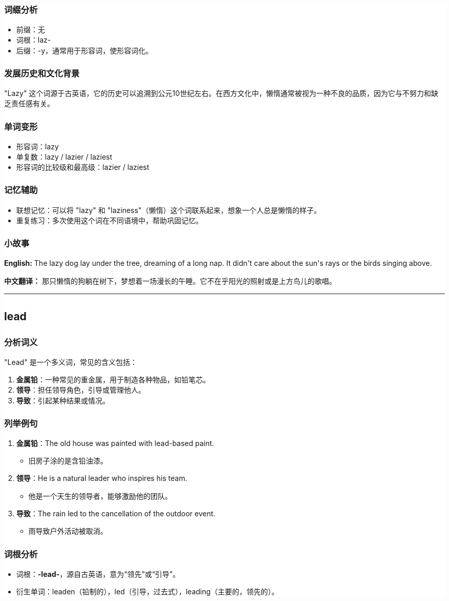 ### 词缀分析
- 前缀：无
- 词根：laz-
- 后缀：-y，通常用于形容词，使形容词化。

### 发展历史和文化背景
"Lazy" 这个词源于古英语，它的历史可以追溯到公元10世纪左右。在西方文化中，懒惰通常被视为一种不良的品质，因为它与不努力和缺乏责任感有关。

### 单词变形
- 形容词：lazy
- 单复数：lazy / lazier / laziest
- 形容词的比较级和最高级：lazier / laziest

### 记忆辅助
- 联想记忆：可以将 "lazy" 和 "laziness"（懒惰）这个词联系起来，想象一个人总是懒惰的样子。
- 重复练习：多次使用这个词在不同语境中，帮助巩固记忆。

### 小故事
**English:**
The lazy dog lay under the tree, dreaming of a long nap. It didn't care about the sun's rays or the birds singing above.

**中文翻译：**
那只懒惰的狗躺在树下，梦想着一场漫长的午睡。它不在乎阳光的照射或是上方鸟儿的歌唱。


---------------
## lead
### 分析词义
"Lead" 是一个多义词，常见的含义包括：

1. **金属铅**：一种常见的重金属，用于制造各种物品，如铅笔芯。
2. **领导**：担任领导角色，引导或管理他人。
3. **导致**：引起某种结果或情况。

### 列举例句
1. **金属铅**：The old house was painted with lead-based paint.
   - 旧房子涂的是含铅油漆。

2. **领导**：He is a natural leader who inspires his team.
   - 他是一个天生的领导者，能够激励他的团队。

3. **导致**：The rain led to the cancellation of the outdoor event.
   - 雨导致户外活动被取消。

### 词根分析
- 词根：**-lead-**，源自古英语，意为“领先”或“引导”。

- 衍生单词：leaden（铅制的），led（引导，过去式），leading（主要的，领先的）。
